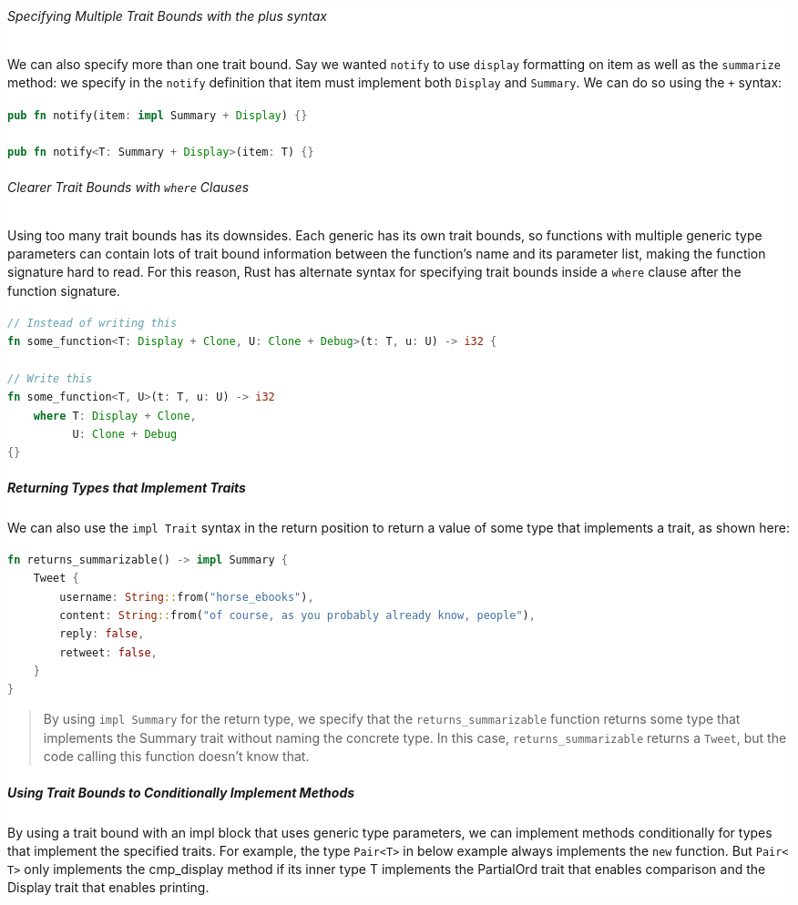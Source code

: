 ###### Specifying Multiple Trait Bounds with the plus syntax

We can also specify more than one trait bound. Say we wanted `notify` to use `display` formatting on item as well as the `summarize` method: we specify in the `notify` definition that item must implement both `Display` and `Summary`. We can do so using the `+` syntax:

```rust
pub fn notify(item: impl Summary + Display) {}

pub fn notify<T: Summary + Display>(item: T) {}
```

###### Clearer Trait Bounds with `where` Clauses

Using too many trait bounds has its downsides. Each generic has its own trait bounds, so functions with multiple generic type parameters can contain lots of trait bound information between the function’s name and its parameter list, making the function signature hard to read. For this reason, Rust has alternate syntax for specifying trait bounds inside a `where` clause after the function signature.

```rust
// Instead of writing this
fn some_function<T: Display + Clone, U: Clone + Debug>(t: T, u: U) -> i32 {

// Write this
fn some_function<T, U>(t: T, u: U) -> i32
    where T: Display + Clone,
          U: Clone + Debug
{}
```

##### Returning Types that Implement Traits

We can also use the `impl Trait` syntax in the return position to return a value of some type that implements a trait, as shown here:

```rust
fn returns_summarizable() -> impl Summary {
    Tweet {
        username: String::from("horse_ebooks"),
        content: String::from("of course, as you probably already know, people"),
        reply: false,
        retweet: false,
    }
}
```

> By using `impl Summary` for the return type, we specify that the `returns_summarizable` function returns some type that implements the Summary trait without naming the concrete type. In this case, `returns_summarizable` returns a `Tweet`, but the code calling this function doesn’t know that.

##### Using Trait Bounds to Conditionally Implement Methods

By using a trait bound with an impl block that uses generic type parameters, we can implement methods conditionally for types that implement the specified traits. For example, the type `Pair<T>` in below example always implements the `new` function. But `Pair<T>` only implements the cmp_display method if its inner type T implements the PartialOrd trait that enables comparison and the Display trait that enables printing.
